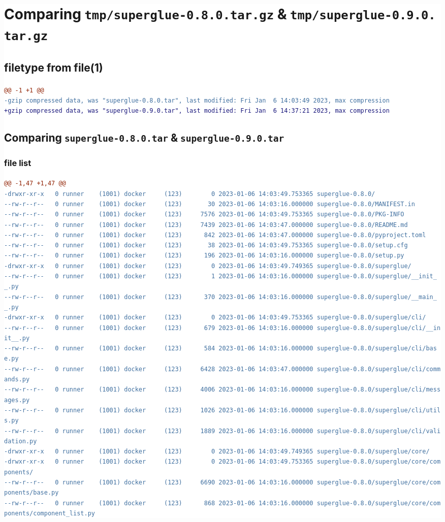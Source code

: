 # Comparing `tmp/superglue-0.8.0.tar.gz` & `tmp/superglue-0.9.0.tar.gz`

## filetype from file(1)

```diff
@@ -1 +1 @@
-gzip compressed data, was "superglue-0.8.0.tar", last modified: Fri Jan  6 14:03:49 2023, max compression
+gzip compressed data, was "superglue-0.9.0.tar", last modified: Fri Jan  6 14:37:21 2023, max compression
```

## Comparing `superglue-0.8.0.tar` & `superglue-0.9.0.tar`

### file list

```diff
@@ -1,47 +1,47 @@
-drwxr-xr-x   0 runner    (1001) docker     (123)        0 2023-01-06 14:03:49.753365 superglue-0.8.0/
--rw-r--r--   0 runner    (1001) docker     (123)       30 2023-01-06 14:03:16.000000 superglue-0.8.0/MANIFEST.in
--rw-r--r--   0 runner    (1001) docker     (123)     7576 2023-01-06 14:03:49.753365 superglue-0.8.0/PKG-INFO
--rw-r--r--   0 runner    (1001) docker     (123)     7439 2023-01-06 14:03:47.000000 superglue-0.8.0/README.md
--rw-r--r--   0 runner    (1001) docker     (123)      842 2023-01-06 14:03:47.000000 superglue-0.8.0/pyproject.toml
--rw-r--r--   0 runner    (1001) docker     (123)       38 2023-01-06 14:03:49.753365 superglue-0.8.0/setup.cfg
--rw-r--r--   0 runner    (1001) docker     (123)      196 2023-01-06 14:03:16.000000 superglue-0.8.0/setup.py
-drwxr-xr-x   0 runner    (1001) docker     (123)        0 2023-01-06 14:03:49.749365 superglue-0.8.0/superglue/
--rw-r--r--   0 runner    (1001) docker     (123)        1 2023-01-06 14:03:16.000000 superglue-0.8.0/superglue/__init__.py
--rw-r--r--   0 runner    (1001) docker     (123)      370 2023-01-06 14:03:16.000000 superglue-0.8.0/superglue/__main__.py
-drwxr-xr-x   0 runner    (1001) docker     (123)        0 2023-01-06 14:03:49.753365 superglue-0.8.0/superglue/cli/
--rw-r--r--   0 runner    (1001) docker     (123)      679 2023-01-06 14:03:16.000000 superglue-0.8.0/superglue/cli/__init__.py
--rw-r--r--   0 runner    (1001) docker     (123)      584 2023-01-06 14:03:16.000000 superglue-0.8.0/superglue/cli/base.py
--rw-r--r--   0 runner    (1001) docker     (123)     6428 2023-01-06 14:03:47.000000 superglue-0.8.0/superglue/cli/commands.py
--rw-r--r--   0 runner    (1001) docker     (123)     4006 2023-01-06 14:03:16.000000 superglue-0.8.0/superglue/cli/messages.py
--rw-r--r--   0 runner    (1001) docker     (123)     1026 2023-01-06 14:03:16.000000 superglue-0.8.0/superglue/cli/utils.py
--rw-r--r--   0 runner    (1001) docker     (123)     1889 2023-01-06 14:03:16.000000 superglue-0.8.0/superglue/cli/validation.py
-drwxr-xr-x   0 runner    (1001) docker     (123)        0 2023-01-06 14:03:49.749365 superglue-0.8.0/superglue/core/
-drwxr-xr-x   0 runner    (1001) docker     (123)        0 2023-01-06 14:03:49.753365 superglue-0.8.0/superglue/core/components/
--rw-r--r--   0 runner    (1001) docker     (123)     6690 2023-01-06 14:03:16.000000 superglue-0.8.0/superglue/core/components/base.py
--rw-r--r--   0 runner    (1001) docker     (123)      868 2023-01-06 14:03:16.000000 superglue-0.8.0/superglue/core/components/component_list.py
```